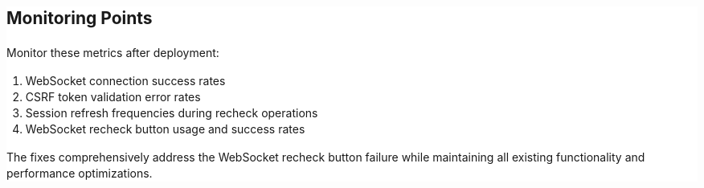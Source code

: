 ## Monitoring Points

Monitor these metrics after deployment:
1. WebSocket connection success rates
2. CSRF token validation error rates
3. Session refresh frequencies during recheck operations
4. WebSocket recheck button usage and success rates

The fixes comprehensively address the WebSocket recheck button failure while maintaining all existing functionality and performance optimizations.